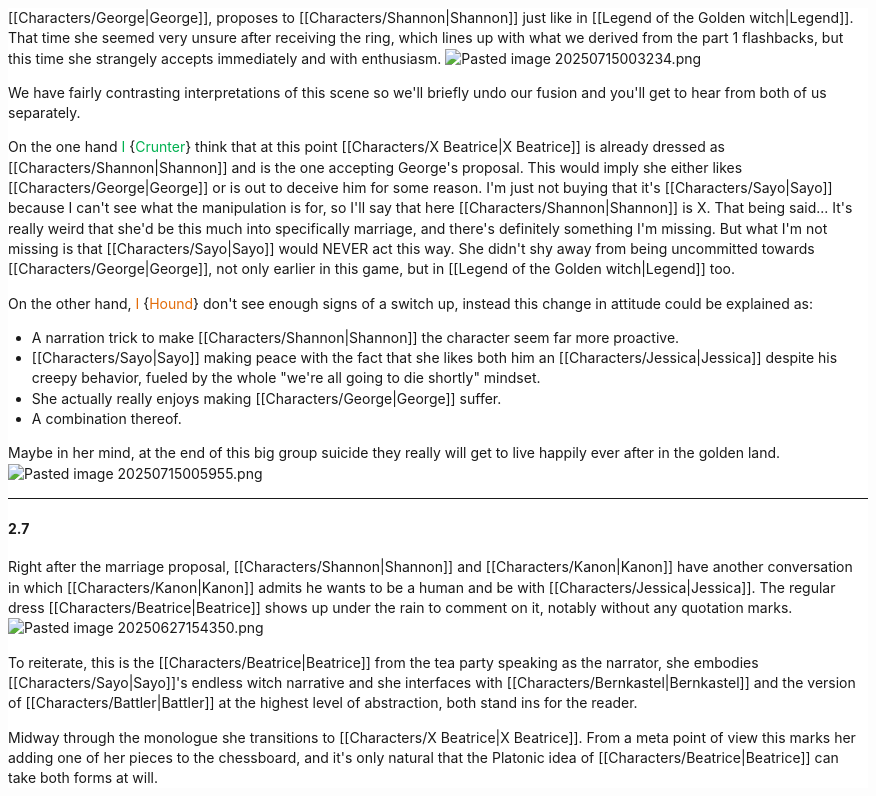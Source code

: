 [[Characters/George\|George]], proposes to [[Characters/Shannon\|Shannon]] just like in [[Legend of the Golden witch\|Legend]]. That time she seemed very unsure after receiving the ring, which lines up with what we derived from the part 1 flashbacks, but this time she strangely accepts immediately and with enthusiasm. 
![Pasted image 20250715003234.png](/img/user/Attachments/Pasted%20image%2020250715003234.png)

We have fairly contrasting interpretations of this scene so we'll briefly undo our fusion and you'll get to hear from both of us separately.

On the one hand <font color="#00b050">I</font> {<font color="#00b050">Crunter</font>} think that at this point [[Characters/X Beatrice\|X Beatrice]] is already dressed as [[Characters/Shannon\|Shannon]] and is the one accepting George's proposal. This would imply she either likes [[Characters/George\|George]] or is out to deceive him for some reason.
I'm just not buying that it's [[Characters/Sayo\|Sayo]] because I can't see what the manipulation is for, so I'll say that here [[Characters/Shannon\|Shannon]] is X.
That being said... It's really weird that she'd be this much into specifically marriage, and there's definitely something I'm missing. But what I'm not missing is that [[Characters/Sayo\|Sayo]] would NEVER act this way. She didn't shy away from being uncommitted towards [[Characters/George\|George]], not only earlier in this game, but in [[Legend of the Golden witch\|Legend]] too.

On the other hand, <font color="#e36c09">I</font> {<font color="#e36c09">Hound</font>} don't see enough signs of a switch up, instead this change in attitude could be explained as: 
- A narration trick to make [[Characters/Shannon\|Shannon]] the character seem far more proactive.
- [[Characters/Sayo\|Sayo]] making peace with the fact that she likes both him an [[Characters/Jessica\|Jessica]] despite his creepy behavior, fueled by the whole "we're all going to die shortly" mindset.
- She actually really enjoys making [[Characters/George\|George]] suffer.
- A combination thereof.

Maybe in her mind, at the end of this big group suicide they really will get to live happily ever after in the golden land.
![Pasted image 20250715005955.png](/img/user/Attachments/Pasted%20image%2020250715005955.png)


---
#### 2.7

Right after the marriage proposal, [[Characters/Shannon\|Shannon]] and [[Characters/Kanon\|Kanon]] have another conversation in which [[Characters/Kanon\|Kanon]] admits he wants to be a human and be with [[Characters/Jessica\|Jessica]].
The regular dress [[Characters/Beatrice\|Beatrice]] shows up under the rain to comment on it, notably without any quotation marks. 
![Pasted image 20250627154350.png](/img/user/Attachments/Pasted%20image%2020250627154350.png)

To reiterate, this is the [[Characters/Beatrice\|Beatrice]] from the tea party speaking as the narrator, she embodies [[Characters/Sayo\|Sayo]]'s endless witch narrative and she interfaces with [[Characters/Bernkastel\|Bernkastel]] and the version of [[Characters/Battler\|Battler]] at the highest level of abstraction, both stand ins for the reader.

Midway through the monologue she transitions to [[Characters/X Beatrice\|X Beatrice]]. 
From a meta point of view this marks her adding one of her pieces to the chessboard, and it's only natural that the Platonic idea of [[Characters/Beatrice\|Beatrice]] can take both forms at will.
